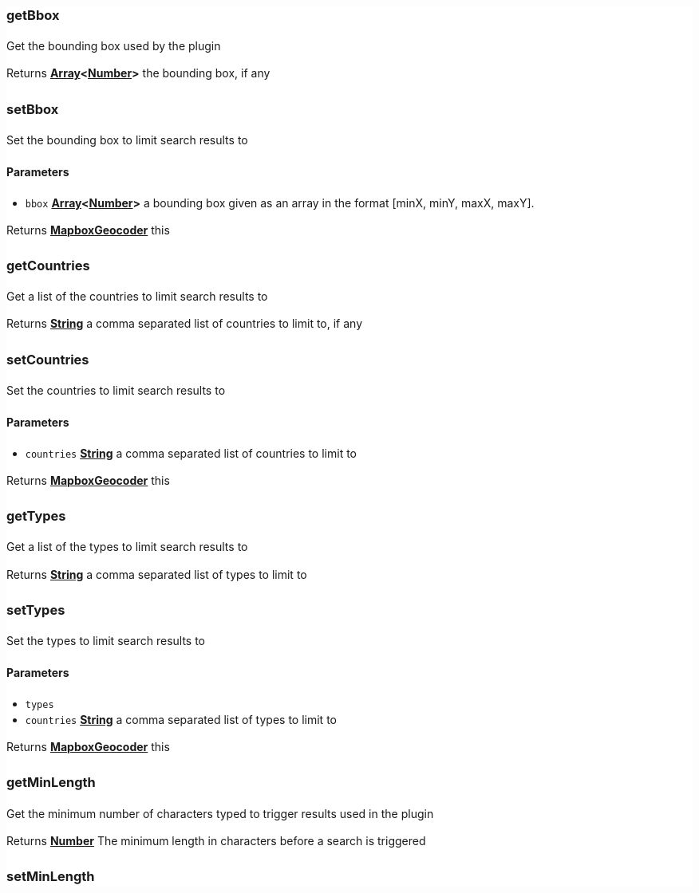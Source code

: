 ### getBbox

Get the bounding box used by the plugin

Returns **[Array][83]&lt;[Number][79]>** the bounding box, if any

### setBbox

Set the bounding box to limit search results to

#### Parameters

-   `bbox` **[Array][83]&lt;[Number][79]>** a bounding box given as an array in the format [minX, minY, maxX, maxY].

Returns **[MapboxGeocoder][88]** this

### getCountries

Get a list of the countries to limit search results to

Returns **[String][76]** a comma separated list of countries to limit to, if any

### setCountries

Set the countries to limit search results to

#### Parameters

-   `countries` **[String][76]** a comma separated list of countries to limit to

Returns **[MapboxGeocoder][88]** this

### getTypes

Get a list of the types to limit search results to

Returns **[String][76]** a comma separated list of types to limit to

### setTypes

Set the types to limit search results to

#### Parameters

-   `types`  
-   `countries` **[String][76]** a comma separated list of types to limit to

Returns **[MapboxGeocoder][88]** this

### getMinLength

Get the minimum number of characters typed to trigger results used in the plugin

Returns **[Number][79]** The minimum length in characters before a search is triggered

### setMinLength


[1]: #getfooternode
[2]: #mapboxgeocoder
[3]: #parameters
[4]: #examples
[5]: #addto
[6]: #parameters-1
[7]: #clear
[8]: #parameters-2
[9]: #query
[10]: #parameters-3
[11]: #setinput
[12]: #parameters-4
[13]: #setproximity
[14]: #parameters-5
[15]: #getproximity
[16]: #setrenderfunction
[17]: #parameters-6
[18]: #getrenderfunction
[19]: #setlanguage
[20]: #parameters-7
[21]: #getlanguage
[22]: #getzoom
[23]: #setzoom
[24]: #parameters-8
[25]: #getflyto
[26]: #setflyto
[27]: #parameters-9
[28]: #getplaceholder
[29]: #setplaceholder
[30]: #parameters-10
[31]: #getbbox
[32]: #setbbox
[33]: #parameters-11
[34]: #getcountries
[35]: #setcountries
[36]: #parameters-12
[37]: #gettypes
[38]: #settypes
[39]: #parameters-13
[40]: #getminlength
[41]: #setminlength
[42]: #parameters-14
[43]: #getlimit
[44]: #setlimit
[45]: #parameters-15
[46]: #getfilter
[47]: #setfilter
[48]: #parameters-16
[49]: #setorigin
[50]: #parameters-17
[51]: #getorigin
[52]: #setaccesstoken
[53]: #parameters-18
[54]: #setautocomplete
[55]: #parameters-19
[56]: #getautocomplete
[57]: #setfuzzymatch
[58]: #parameters-20
[59]: #getfuzzymatch
[60]: #setrouting
[61]: #parameters-21
[62]: #getrouting
[63]: #setworldview
[64]: #parameters-22
[65]: #getworldview
[66]: #on
[67]: #parameters-23
[68]: #off
[69]: #parameters-24
[70]: #transformfeaturetogeolocationtext
[71]: #parameters-25
[72]: #getaddressinfo
[73]: #parameters-26
[74]: https://docs.mapbox.com/api/search/#geocoding
[75]: https://developer.mozilla.org/docs/Web/JavaScript/Reference/Global_Objects/Object
[76]: https://developer.mozilla.org/docs/Web/JavaScript/Reference/Global_Objects/String
[77]: https://github.com/mapbox/mapbox-gl-js
[78]: https://docs.mapbox.com/mapbox-gl-js/api/#marker
[79]: https://developer.mozilla.org/docs/Web/JavaScript/Reference/Global_Objects/Number
[80]: https://developer.mozilla.org/docs/Web/JavaScript/Reference/Global_Objects/Boolean
[81]: https://docs.mapbox.com/mapbox-gl-js/api/#map#flyto
[82]: https://docs.mapbox.com/mapbox-gl-js/api/#map#fitbounds
[83]: https://developer.mozilla.org/docs/Web/JavaScript/Reference/Global_Objects/Array
[84]: https://docs.mapbox.com/api/search/#data-types
[85]: https://developer.mozilla.org/docs/Web/JavaScript/Reference/Statements/function
[86]: https://docs.mapbox.com/api/search/geocoding/#geocoding-response-object
[87]: https://docs.mapbox.com/api/search/#endpoints
[88]: #mapboxgeocoder
[89]: https://docs.mapbox.com/mapbox-gl-js/api/map/
[90]: https://docs.mapbox.com/mapbox-gl-js/api/map/#map#addcontrol
[91]: https://developer.mozilla.org/en-US/docs/Web/API/HTMLElement
[92]: https://developer.mozilla.org/en-US/docs/Web/CSS/CSS_Selectors
[93]: https://developer.mozilla.org/docs/Web/HTML/Element
[94]: https://developer.mozilla.org/docs/Web/API/Event